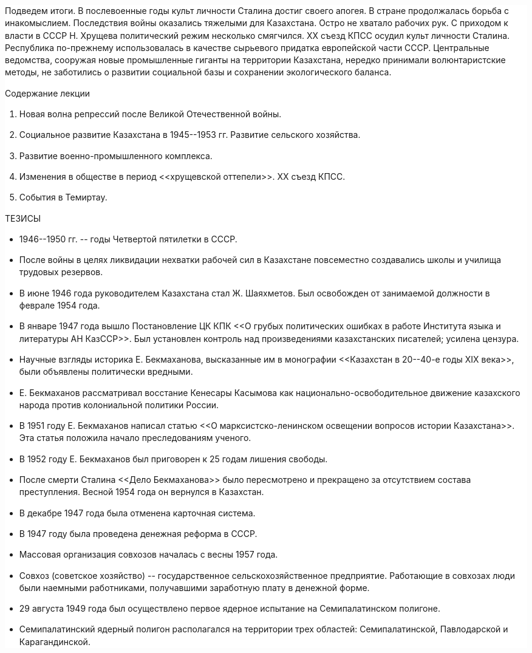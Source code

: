 Подведем итоги. В послевоенные годы культ личности Сталина достиг своего апогея. В стране продолжалась борьба с инакомыслием. Последствия войны оказались тяжелыми для Казахстана. Остро не хватало рабочих рук. С приходом к власти в СССР Н. Хрущева политический режим несколько смягчился. ХХ съезд КПСС осудил культ личности Сталина. Республика по-прежнему использовалась в качестве сырьевого придатка европейской части СССР. Центральные ведомства, сооружая новые промышленные гиганты на территории Казахстана, нередко принимали волюнтаристские методы, не заботились о развитии социальной базы и сохранении экологического баланса.

Содержание лекции

1. Новая волна репрессий после Великой Отечественной войны.

2. Социальное развитие Казахстана в 1945--1953 гг. Развитие сельского хозяйства.

3. Развитие военно-промышленного комплекса.

4. Изменения в обществе в период \<\<хрущевской оттепели\>\>. ХХ съезд КПСС.

5. События в Темиртау.

ТЕЗИСЫ

* 1946--1950 гг. -- годы Четвертой пятилетки в СССР.

* После войны в целях ликвидации нехватки рабочей сил в Казахстане повсеместно создавались школы и училища трудовых резервов.

* В июне 1946 года руководителем Казахстана стал Ж. Шаяхметов. Был освобожден от занимаемой должности в феврале 1954 года.

* В январе 1947 года вышло Постановление ЦК КПК \<\<О грубых политических ошибках в работе Института языка и литературы АН КазССР\>\>. Был установлен контроль над произведениями казахстанских писателей; усилена цензура.

* Научные взгляды историка Е. Бекмаханова, высказанные им в монографии \<\<Казахстан в 20--40-е годы XIX века\>\>, были объявлены политически вредными.

* Е. Бекмаханов рассматривал восстание Кенесары Касымова как национально-освободительное движение казахского народа против колониальной политики России.

* В 1951 году Е. Бекмаханов написал статью \<\<О марксистско-ленинском освещении вопросов истории Казахстана\>\>. Эта статья положила начало преследованиям ученого.

* В 1952 году Е. Бекмаханов был приговорен к 25 годам лишения свободы.

* После смерти Сталина \<\<Дело Бекмаханова\>\> было пересмотрено и прекращено за отсутствием состава преступления. Весной 1954 года он вернулся в Казахстан.

* В декабре 1947 года была отменена карточная система.

* В 1947 году была проведена денежная реформа в СССР.

* Массовая организация совхозов началась с весны 1957 года.

* Совхоз (советское хозяйство) -- государственное сельскохозяйственное предприятие. Работающие в совхозах люди были наемными работниками, получавшими заработную плату в денежной форме.

* 29 августа 1949 года был осуществлено первое ядерное испытание на Семипалатинском полигоне.

* Семипалатинский ядерный полигон располагался на территории трех областей: Семипалатинской, Павлодарской и Карагандинской.
